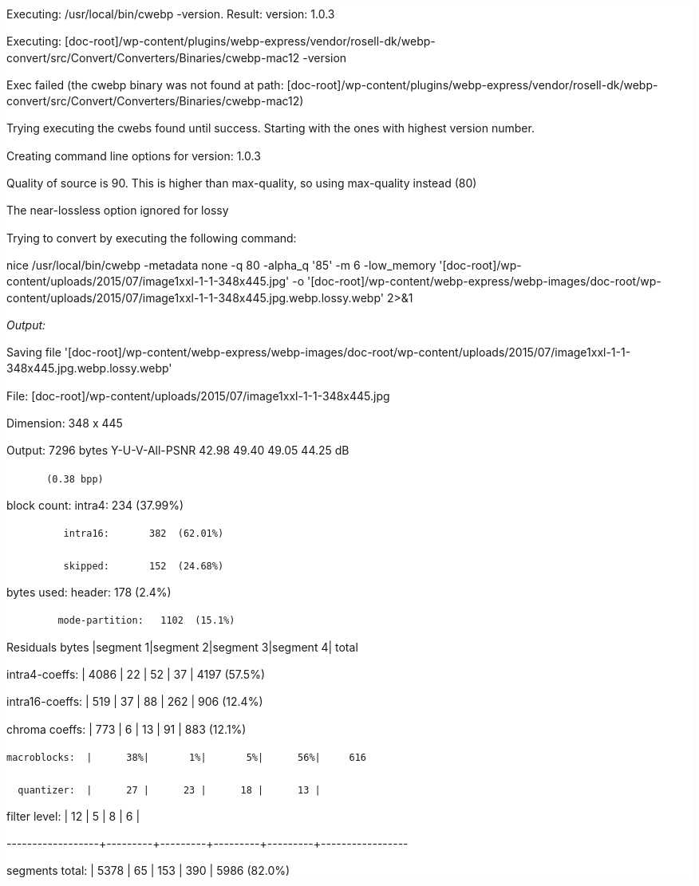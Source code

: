 Executing: /usr/local/bin/cwebp -version. Result: version: 1.0.3

Executing: [doc-root]/wp-content/plugins/webp-express/vendor/rosell-dk/webp-convert/src/Convert/Converters/Binaries/cwebp-mac12 -version

Exec failed (the cwebp binary was not found at path: [doc-root]/wp-content/plugins/webp-express/vendor/rosell-dk/webp-convert/src/Convert/Converters/Binaries/cwebp-mac12)

Trying executing the cwebs found until success. Starting with the ones with highest version number.

Creating command line options for version: 1.0.3

Quality of source is 90. This is higher than max-quality, so using max-quality instead (80)

The near-lossless option ignored for lossy

Trying to convert by executing the following command:

nice /usr/local/bin/cwebp -metadata none -q 80 -alpha_q '85' -m 6 -low_memory '[doc-root]/wp-content/uploads/2015/07/image1xxl-1-1-348x445.jpg' -o '[doc-root]/wp-content/webp-express/webp-images/doc-root/wp-content/uploads/2015/07/image1xxl-1-1-348x445.jpg.webp.lossy.webp' 2>&1


*Output:* 

Saving file '[doc-root]/wp-content/webp-express/webp-images/doc-root/wp-content/uploads/2015/07/image1xxl-1-1-348x445.jpg.webp.lossy.webp'

File:      [doc-root]/wp-content/uploads/2015/07/image1xxl-1-1-348x445.jpg

Dimension: 348 x 445

Output:    7296 bytes Y-U-V-All-PSNR 42.98 49.40 49.05   44.25 dB

           (0.38 bpp)

block count:  intra4:        234  (37.99%)

              intra16:       382  (62.01%)

              skipped:       152  (24.68%)

bytes used:  header:            178  (2.4%)

             mode-partition:   1102  (15.1%)

 Residuals bytes  |segment 1|segment 2|segment 3|segment 4|  total

  intra4-coeffs:  |    4086 |      22 |      52 |      37 |    4197  (57.5%)

 intra16-coeffs:  |     519 |      37 |      88 |     262 |     906  (12.4%)

  chroma coeffs:  |     773 |       6 |      13 |      91 |     883  (12.1%)

    macroblocks:  |      38%|       1%|       5%|      56%|     616

      quantizer:  |      27 |      23 |      18 |      13 |

   filter level:  |      12 |       5 |       8 |       6 |

------------------+---------+---------+---------+---------+-----------------

 segments total:  |    5378 |      65 |     153 |     390 |    5986  (82.0%)

